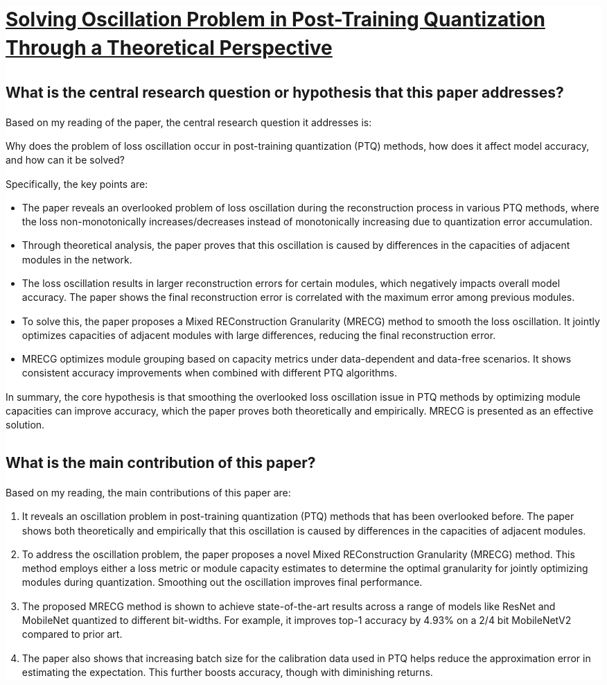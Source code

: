 # [Solving Oscillation Problem in Post-Training Quantization Through a   Theoretical Perspective](https://arxiv.org/abs/2303.11906)

## What is the central research question or hypothesis that this paper addresses?

 Based on my reading of the paper, the central research question it addresses is:

Why does the problem of loss oscillation occur in post-training quantization (PTQ) methods, how does it affect model accuracy, and how can it be solved? 

Specifically, the key points are:

- The paper reveals an overlooked problem of loss oscillation during the reconstruction process in various PTQ methods, where the loss non-monotonically increases/decreases instead of monotonically increasing due to quantization error accumulation. 

- Through theoretical analysis, the paper proves that this oscillation is caused by differences in the capacities of adjacent modules in the network. 

- The loss oscillation results in larger reconstruction errors for certain modules, which negatively impacts overall model accuracy. The paper shows the final reconstruction error is correlated with the maximum error among previous modules.

- To solve this, the paper proposes a Mixed REConstruction Granularity (MRECG) method to smooth the loss oscillation. It jointly optimizes capacities of adjacent modules with large differences, reducing the final reconstruction error.

- MRECG optimizes module grouping based on capacity metrics under data-dependent and data-free scenarios. It shows consistent accuracy improvements when combined with different PTQ algorithms.

In summary, the core hypothesis is that smoothing the overlooked loss oscillation issue in PTQ methods by optimizing module capacities can improve accuracy, which the paper proves both theoretically and empirically. MRECG is presented as an effective solution.


## What is the main contribution of this paper?

 Based on my reading, the main contributions of this paper are:

1. It reveals an oscillation problem in post-training quantization (PTQ) methods that has been overlooked before. The paper shows both theoretically and empirically that this oscillation is caused by differences in the capacities of adjacent modules. 

2. To address the oscillation problem, the paper proposes a novel Mixed REConstruction Granularity (MRECG) method. This method employs either a loss metric or module capacity estimates to determine the optimal granularity for jointly optimizing modules during quantization. Smoothing out the oscillation improves final performance.

3. The proposed MRECG method is shown to achieve state-of-the-art results across a range of models like ResNet and MobileNet quantized to different bit-widths. For example, it improves top-1 accuracy by 4.93% on a 2/4 bit MobileNetV2 compared to prior art.

4. The paper also shows that increasing batch size for the calibration data used in PTQ helps reduce the approximation error in estimating the expectation. This further boosts accuracy, though with diminishing returns.
